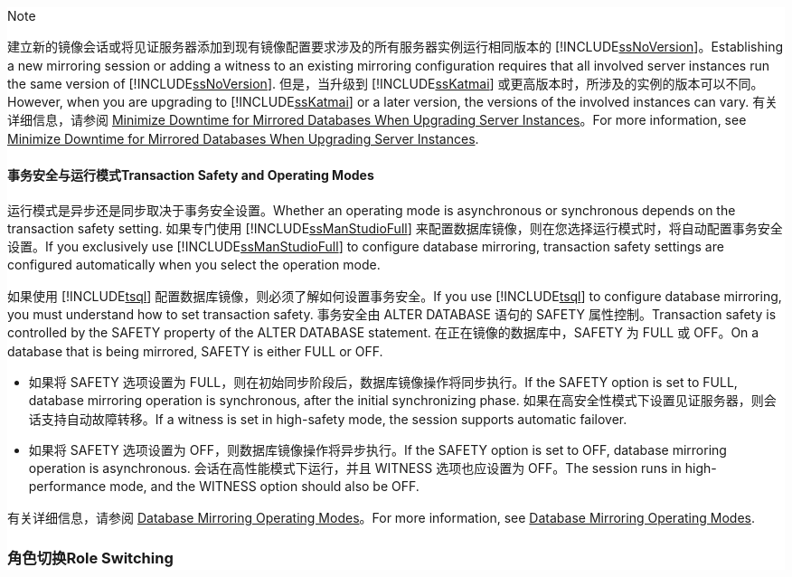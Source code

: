 > [!NOTE]  
>  <span data-ttu-id="4ccb8-218">建立新的镜像会话或将见证服务器添加到现有镜像配置要求涉及的所有服务器实例运行相同版本的 [!INCLUDE[ssNoVersion](../../includes/ssnoversion-md.md)]。</span><span class="sxs-lookup"><span data-stu-id="4ccb8-218">Establishing a new mirroring session or adding a witness to an existing mirroring configuration requires that all involved server instances run the same version of [!INCLUDE[ssNoVersion](../../includes/ssnoversion-md.md)].</span></span> <span data-ttu-id="4ccb8-219">但是，当升级到 [!INCLUDE[ssKatmai](../../includes/sskatmai-md.md)] 或更高版本时，所涉及的实例的版本可以不同。</span><span class="sxs-lookup"><span data-stu-id="4ccb8-219">However, when you are upgrading to [!INCLUDE[ssKatmai](../../includes/sskatmai-md.md)] or a later version, the versions of the involved instances can vary.</span></span> <span data-ttu-id="4ccb8-220">有关详细信息，请参阅 [Minimize Downtime for Mirrored Databases When Upgrading Server Instances](upgrading-mirrored-instances.md)。</span><span class="sxs-lookup"><span data-stu-id="4ccb8-220">For more information, see [Minimize Downtime for Mirrored Databases When Upgrading Server Instances](upgrading-mirrored-instances.md).</span></span>  
  
####  <a name="transaction-safety-and-operating-modes"></a><a name="TxnSafety"></a> <span data-ttu-id="4ccb8-221">事务安全与运行模式</span><span class="sxs-lookup"><span data-stu-id="4ccb8-221">Transaction Safety and Operating Modes</span></span>  
 <span data-ttu-id="4ccb8-222">运行模式是异步还是同步取决于事务安全设置。</span><span class="sxs-lookup"><span data-stu-id="4ccb8-222">Whether an operating mode is asynchronous or synchronous depends on the transaction safety setting.</span></span> <span data-ttu-id="4ccb8-223">如果专门使用 [!INCLUDE[ssManStudioFull](../../includes/ssmanstudiofull-md.md)] 来配置数据库镜像，则在您选择运行模式时，将自动配置事务安全设置。</span><span class="sxs-lookup"><span data-stu-id="4ccb8-223">If you exclusively use [!INCLUDE[ssManStudioFull](../../includes/ssmanstudiofull-md.md)] to configure database mirroring, transaction safety settings are configured automatically when you select the operation mode.</span></span>  
  
 <span data-ttu-id="4ccb8-224">如果使用 [!INCLUDE[tsql](../../includes/tsql-md.md)] 配置数据库镜像，则必须了解如何设置事务安全。</span><span class="sxs-lookup"><span data-stu-id="4ccb8-224">If you use [!INCLUDE[tsql](../../includes/tsql-md.md)] to configure database mirroring, you must understand how to set transaction safety.</span></span> <span data-ttu-id="4ccb8-225">事务安全由 ALTER DATABASE 语句的 SAFETY 属性控制。</span><span class="sxs-lookup"><span data-stu-id="4ccb8-225">Transaction safety is controlled by the SAFETY property of the ALTER DATABASE statement.</span></span> <span data-ttu-id="4ccb8-226">在正在镜像的数据库中，SAFETY 为 FULL 或 OFF。</span><span class="sxs-lookup"><span data-stu-id="4ccb8-226">On a database that is being mirrored, SAFETY is either FULL or OFF.</span></span>  
  
-   <span data-ttu-id="4ccb8-227">如果将 SAFETY 选项设置为 FULL，则在初始同步阶段后，数据库镜像操作将同步执行。</span><span class="sxs-lookup"><span data-stu-id="4ccb8-227">If the SAFETY option is set to FULL, database mirroring operation is synchronous, after the initial synchronizing phase.</span></span> <span data-ttu-id="4ccb8-228">如果在高安全性模式下设置见证服务器，则会话支持自动故障转移。</span><span class="sxs-lookup"><span data-stu-id="4ccb8-228">If a witness is set in high-safety mode, the session supports automatic failover.</span></span>  
  
-   <span data-ttu-id="4ccb8-229">如果将 SAFETY 选项设置为 OFF，则数据库镜像操作将异步执行。</span><span class="sxs-lookup"><span data-stu-id="4ccb8-229">If the SAFETY option is set to OFF, database mirroring operation is asynchronous.</span></span> <span data-ttu-id="4ccb8-230">会话在高性能模式下运行，并且 WITNESS 选项也应设置为 OFF。</span><span class="sxs-lookup"><span data-stu-id="4ccb8-230">The session runs in high-performance mode, and the WITNESS option should also be OFF.</span></span>  
  
 <span data-ttu-id="4ccb8-231">有关详细信息，请参阅 [Database Mirroring Operating Modes](database-mirroring-operating-modes.md)。</span><span class="sxs-lookup"><span data-stu-id="4ccb8-231">For more information, see [Database Mirroring Operating Modes](database-mirroring-operating-modes.md).</span></span>  
  
###  <a name="role-switching"></a><a name="RoleSwitching"></a> <span data-ttu-id="4ccb8-232">角色切换</span><span class="sxs-lookup"><span data-stu-id="4ccb8-232">Role Switching</span></span>  